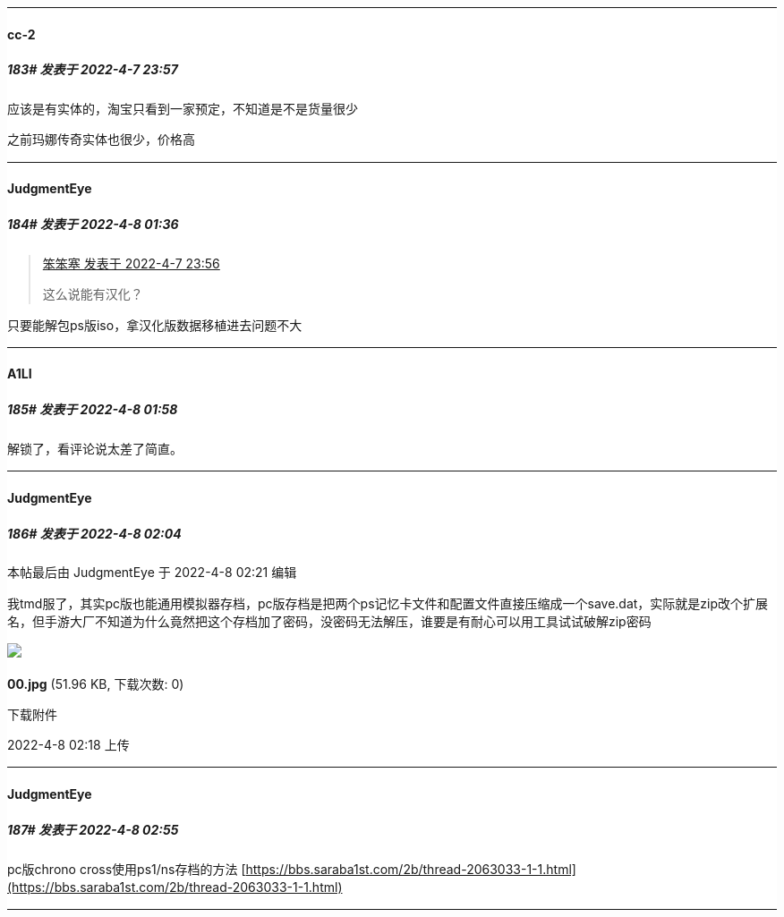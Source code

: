 *****

####  cc-2  
##### 183#       发表于 2022-4-7 23:57

应该是有实体的，淘宝只看到一家预定，不知道是不是货量很少

之前玛娜传奇实体也很少，价格高

*****

####  JudgmentEye  
##### 184#       发表于 2022-4-8 01:36

<blockquote><a href="httphttps://bbs.saraba1st.com/2b/forum.php?mod=redirect&amp;goto=findpost&amp;pid=55356312&amp;ptid=2028516" target="_blank">笨笨塞 发表于 2022-4-7 23:56</a>

这么说能有汉化？</blockquote>
只要能解包ps版iso，拿汉化版数据移植进去问题不大

*****

####  A1LI  
##### 185#       发表于 2022-4-8 01:58

解锁了，看评论说太差了简直。

*****

####  JudgmentEye  
##### 186#       发表于 2022-4-8 02:04

 本帖最后由 JudgmentEye 于 2022-4-8 02:21 编辑 

我tmd服了，其实pc版也能通用模拟器存档，pc版存档是把两个ps记忆卡文件和配置文件直接压缩成一个save.dat，实际就是zip改个扩展名，但手游大厂不知道为什么竟然把这个存档加了密码，没密码无法解压，谁要是有耐心可以用工具试试破解zip密码

<img src="https://img.saraba1st.com/forum/202204/08/021830o6vcf2n2tgi22cbi.jpg" referrerpolicy="no-referrer">

<strong>00.jpg</strong> (51.96 KB, 下载次数: 0)

下载附件

2022-4-8 02:18 上传

*****

####  JudgmentEye  
##### 187#       发表于 2022-4-8 02:55

pc版chrono cross使用ps1/ns存档的方法
[https://bbs.saraba1st.com/2b/thread-2063033-1-1.html](https://bbs.saraba1st.com/2b/thread-2063033-1-1.html)

*****
